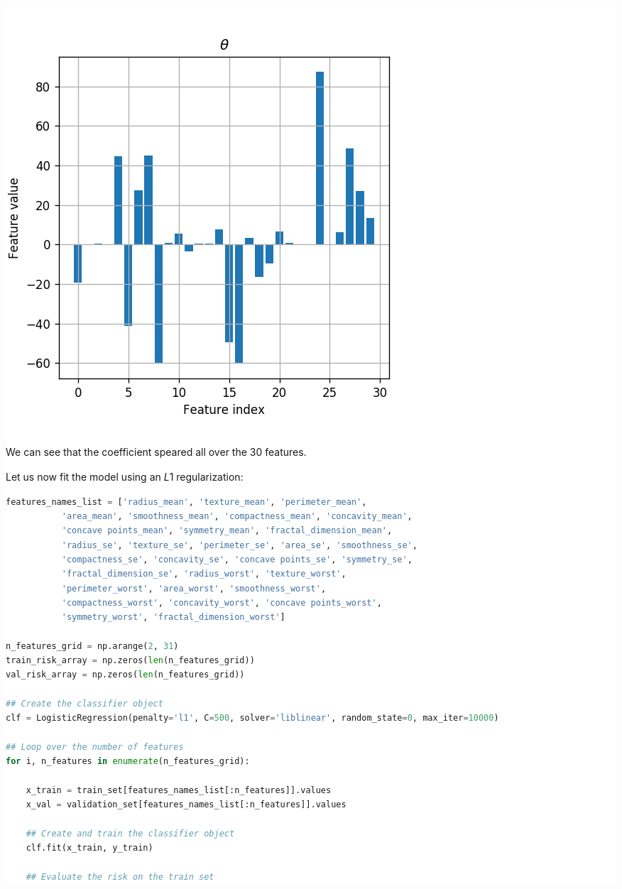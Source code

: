 ![png](output_44_2.png)


We can see that the coefficient speared all over the 30 features.

Let us now fit the model using an $L1$ regularization:


```python
features_names_list = ['radius_mean', 'texture_mean', 'perimeter_mean',
           'area_mean', 'smoothness_mean', 'compactness_mean', 'concavity_mean',
           'concave points_mean', 'symmetry_mean', 'fractal_dimension_mean',
           'radius_se', 'texture_se', 'perimeter_se', 'area_se', 'smoothness_se',
           'compactness_se', 'concavity_se', 'concave points_se', 'symmetry_se',
           'fractal_dimension_se', 'radius_worst', 'texture_worst',
           'perimeter_worst', 'area_worst', 'smoothness_worst',
           'compactness_worst', 'concavity_worst', 'concave points_worst',
           'symmetry_worst', 'fractal_dimension_worst']

n_features_grid = np.arange(2, 31)
train_risk_array = np.zeros(len(n_features_grid))
val_risk_array = np.zeros(len(n_features_grid))

## Create the classifier object
clf = LogisticRegression(penalty='l1', C=500, solver='liblinear', random_state=0, max_iter=10000)

## Loop over the number of features
for i, n_features in enumerate(n_features_grid):

    x_train = train_set[features_names_list[:n_features]].values
    x_val = validation_set[features_names_list[:n_features]].values

    ## Create and train the classifier object
    clf.fit(x_train, y_train)

    ## Evaluate the risk on the train set
```